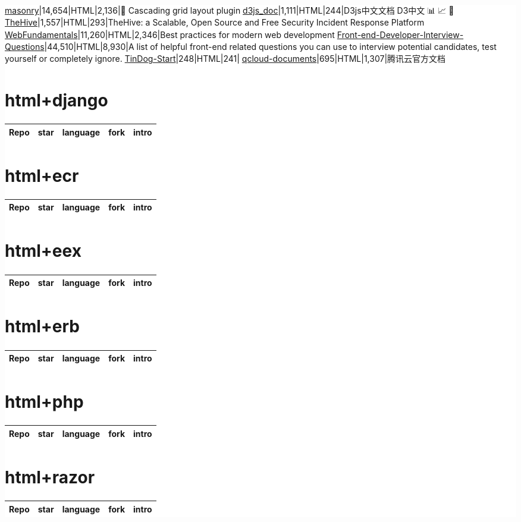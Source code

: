 [masonry](https://github.com/desandro/masonry)|14,654|HTML|2,136|🏩 Cascading grid layout plugin
[d3js_doc](https://github.com/xswei/d3js_doc)|1,111|HTML|244|D3js中文文档 D3中文 📊 📈 🎉
[TheHive](https://github.com/TheHive-Project/TheHive)|1,557|HTML|293|TheHive: a Scalable, Open Source and Free Security Incident Response Platform
[WebFundamentals](https://github.com/google/WebFundamentals)|11,260|HTML|2,346|Best practices for modern web development
[Front-end-Developer-Interview-Questions](https://github.com/h5bp/Front-end-Developer-Interview-Questions)|44,510|HTML|8,930|A list of helpful front-end related questions you can use to interview potential candidates, test yourself or completely ignore.
[TinDog-Start](https://github.com/londonappbrewery/TinDog-Start)|248|HTML|241|
[qcloud-documents](https://github.com/tencentyun/qcloud-documents)|695|HTML|1,307|腾讯云官方文档


# html+django

Repo|star|language|fork|intro
-|-|-|-|-



# html+ecr

Repo|star|language|fork|intro
-|-|-|-|-



# html+eex

Repo|star|language|fork|intro
-|-|-|-|-



# html+erb

Repo|star|language|fork|intro
-|-|-|-|-



# html+php

Repo|star|language|fork|intro
-|-|-|-|-



# html+razor

Repo|star|language|fork|intro
-|-|-|-|-
